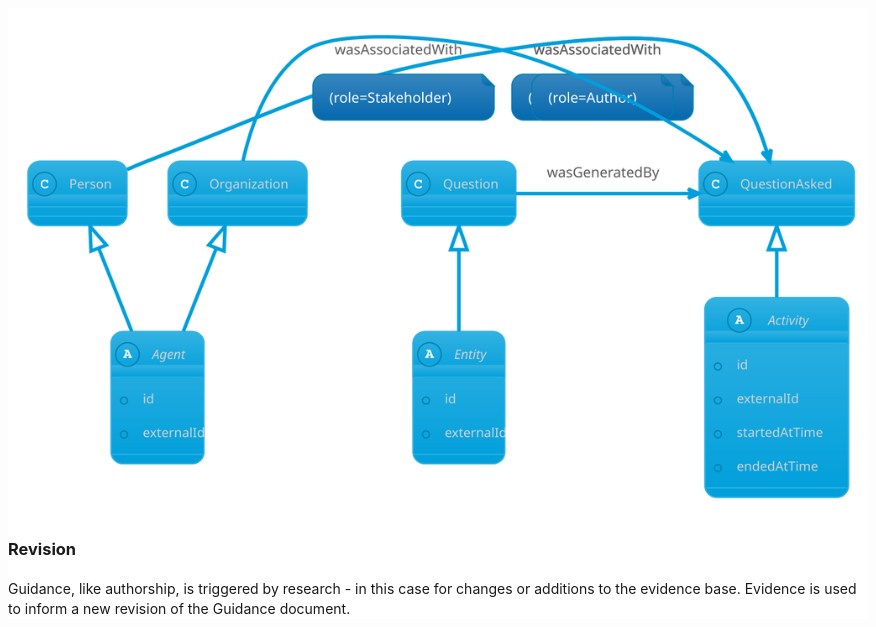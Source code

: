 ![file](diagrams/out/research_as_prov.svg)

### Revision

Guidance, like authorship, is triggered by research - in this case for changes
or additions to the evidence base. Evidence is used to inform a new
revision of the Guidance document.
